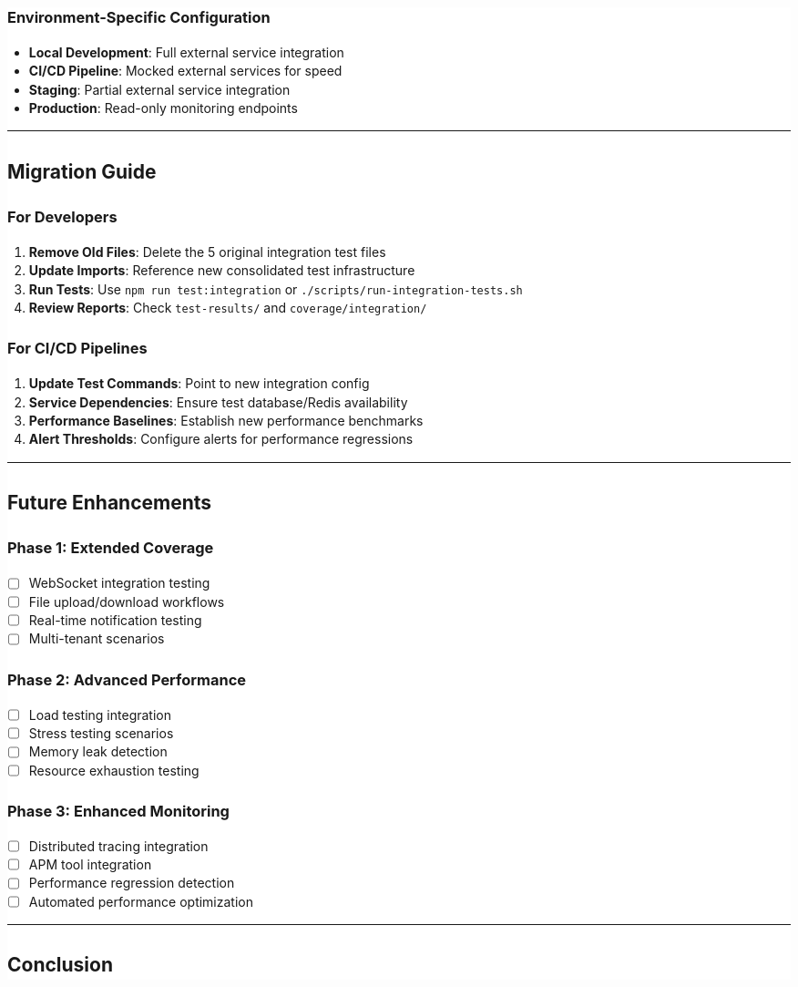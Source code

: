 ### Environment-Specific Configuration
- **Local Development**: Full external service integration
- **CI/CD Pipeline**: Mocked external services for speed
- **Staging**: Partial external service integration
- **Production**: Read-only monitoring endpoints

---

## Migration Guide

### For Developers
1. **Remove Old Files**: Delete the 5 original integration test files
2. **Update Imports**: Reference new consolidated test infrastructure
3. **Run Tests**: Use `npm run test:integration` or `./scripts/run-integration-tests.sh`
4. **Review Reports**: Check `test-results/` and `coverage/integration/`

### For CI/CD Pipelines
1. **Update Test Commands**: Point to new integration config
2. **Service Dependencies**: Ensure test database/Redis availability
3. **Performance Baselines**: Establish new performance benchmarks
4. **Alert Thresholds**: Configure alerts for performance regressions

---

## Future Enhancements

### Phase 1: Extended Coverage
- [ ] WebSocket integration testing
- [ ] File upload/download workflows
- [ ] Real-time notification testing
- [ ] Multi-tenant scenarios

### Phase 2: Advanced Performance
- [ ] Load testing integration
- [ ] Stress testing scenarios
- [ ] Memory leak detection
- [ ] Resource exhaustion testing

### Phase 3: Enhanced Monitoring
- [ ] Distributed tracing integration
- [ ] APM tool integration
- [ ] Performance regression detection
- [ ] Automated performance optimization

---

## Conclusion
